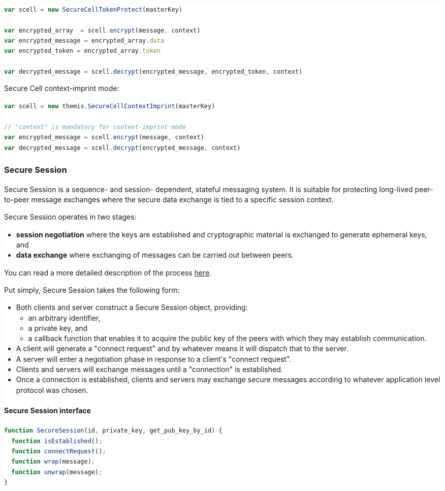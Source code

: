 ```javascript
var scell = new SecureCellTokenProtect(masterKey)

var encrypted_array  = scell.encrypt(message, context)
var encrypted_message = encrypted_array.data
var encrypted_token = encrypted_array.token

var decrypted_message = scell.decrypt(encrypted_message, encrypted_token, context)
```

Secure Cell context-imprint mode:

```javascript
var scell = new themis.SecureCellContextImprint(masterKey)

// "context" is mandatory for context-imprint mode
var encrypted_message = scell.encrypt(message, context)
var decrypted_message = scell.decrypt(encrypted_message, context)
```

### Secure Session

Secure Session is a sequence- and session- dependent, stateful messaging system. It is suitable for protecting long-lived peer-to-peer message exchanges where the secure data exchange is tied to a specific session context.

Secure Session operates in two stages:

- **session negotiation** where the keys are established and cryptographic material is exchanged to generate ephemeral keys, and
- **data exchange** where exchanging of messages can be carried out between peers.

You can read a more detailed description of the process [here](/pages/secure-session-cryptosystem/).

Put simply, Secure Session takes the following form:

- Both clients and server construct a Secure Session object, providing:
    - an arbitrary identifier,
    - a private key, and
    - a callback function that enables it to acquire the public key of the peers with which they may establish communication.
- A client will generate a "connect request" and by whatever means it will dispatch that to the server.
- A server will enter a negotiation phase in response to a client's "connect request".
- Clients and servers will exchange messages until a "connection" is established.
- Once a connection is established, clients and servers may exchange secure messages according to whatever application level protocol was chosen.

#### Secure Session interface

```javascript
function SecureSession(id, private_key, get_pub_key_by_id) {
  function isEstablished();
  function connectRequest();
  function wrap(message);
  function unwrap(message);
}
```
